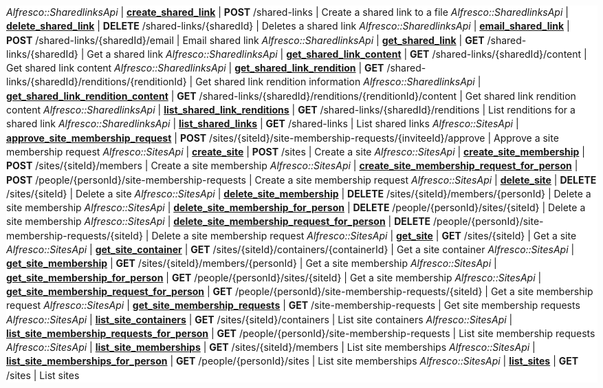 *Alfresco::SharedlinksApi* | [**create_shared_link**](docs/SharedlinksApi.md#create_shared_link) | **POST** /shared-links | Create a shared link to a file
*Alfresco::SharedlinksApi* | [**delete_shared_link**](docs/SharedlinksApi.md#delete_shared_link) | **DELETE** /shared-links/{sharedId} | Deletes a shared link
*Alfresco::SharedlinksApi* | [**email_shared_link**](docs/SharedlinksApi.md#email_shared_link) | **POST** /shared-links/{sharedId}/email | Email shared link
*Alfresco::SharedlinksApi* | [**get_shared_link**](docs/SharedlinksApi.md#get_shared_link) | **GET** /shared-links/{sharedId} | Get a shared link
*Alfresco::SharedlinksApi* | [**get_shared_link_content**](docs/SharedlinksApi.md#get_shared_link_content) | **GET** /shared-links/{sharedId}/content | Get shared link content
*Alfresco::SharedlinksApi* | [**get_shared_link_rendition**](docs/SharedlinksApi.md#get_shared_link_rendition) | **GET** /shared-links/{sharedId}/renditions/{renditionId} | Get shared link rendition information
*Alfresco::SharedlinksApi* | [**get_shared_link_rendition_content**](docs/SharedlinksApi.md#get_shared_link_rendition_content) | **GET** /shared-links/{sharedId}/renditions/{renditionId}/content | Get shared link rendition content
*Alfresco::SharedlinksApi* | [**list_shared_link_renditions**](docs/SharedlinksApi.md#list_shared_link_renditions) | **GET** /shared-links/{sharedId}/renditions | List renditions for a shared link
*Alfresco::SharedlinksApi* | [**list_shared_links**](docs/SharedlinksApi.md#list_shared_links) | **GET** /shared-links | List shared links
*Alfresco::SitesApi* | [**approve_site_membership_request**](docs/SitesApi.md#approve_site_membership_request) | **POST** /sites/{siteId}/site-membership-requests/{inviteeId}/approve | Approve a site membership request
*Alfresco::SitesApi* | [**create_site**](docs/SitesApi.md#create_site) | **POST** /sites | Create a site
*Alfresco::SitesApi* | [**create_site_membership**](docs/SitesApi.md#create_site_membership) | **POST** /sites/{siteId}/members | Create a site membership
*Alfresco::SitesApi* | [**create_site_membership_request_for_person**](docs/SitesApi.md#create_site_membership_request_for_person) | **POST** /people/{personId}/site-membership-requests | Create a site membership request
*Alfresco::SitesApi* | [**delete_site**](docs/SitesApi.md#delete_site) | **DELETE** /sites/{siteId} | Delete a site
*Alfresco::SitesApi* | [**delete_site_membership**](docs/SitesApi.md#delete_site_membership) | **DELETE** /sites/{siteId}/members/{personId} | Delete a site membership
*Alfresco::SitesApi* | [**delete_site_membership_for_person**](docs/SitesApi.md#delete_site_membership_for_person) | **DELETE** /people/{personId}/sites/{siteId} | Delete a site membership
*Alfresco::SitesApi* | [**delete_site_membership_request_for_person**](docs/SitesApi.md#delete_site_membership_request_for_person) | **DELETE** /people/{personId}/site-membership-requests/{siteId} | Delete a site membership request
*Alfresco::SitesApi* | [**get_site**](docs/SitesApi.md#get_site) | **GET** /sites/{siteId} | Get a site
*Alfresco::SitesApi* | [**get_site_container**](docs/SitesApi.md#get_site_container) | **GET** /sites/{siteId}/containers/{containerId} | Get a site container
*Alfresco::SitesApi* | [**get_site_membership**](docs/SitesApi.md#get_site_membership) | **GET** /sites/{siteId}/members/{personId} | Get a site membership
*Alfresco::SitesApi* | [**get_site_membership_for_person**](docs/SitesApi.md#get_site_membership_for_person) | **GET** /people/{personId}/sites/{siteId} | Get a site membership
*Alfresco::SitesApi* | [**get_site_membership_request_for_person**](docs/SitesApi.md#get_site_membership_request_for_person) | **GET** /people/{personId}/site-membership-requests/{siteId} | Get a site membership request
*Alfresco::SitesApi* | [**get_site_membership_requests**](docs/SitesApi.md#get_site_membership_requests) | **GET** /site-membership-requests | Get site membership requests
*Alfresco::SitesApi* | [**list_site_containers**](docs/SitesApi.md#list_site_containers) | **GET** /sites/{siteId}/containers | List site containers
*Alfresco::SitesApi* | [**list_site_membership_requests_for_person**](docs/SitesApi.md#list_site_membership_requests_for_person) | **GET** /people/{personId}/site-membership-requests | List site membership requests
*Alfresco::SitesApi* | [**list_site_memberships**](docs/SitesApi.md#list_site_memberships) | **GET** /sites/{siteId}/members | List site memberships
*Alfresco::SitesApi* | [**list_site_memberships_for_person**](docs/SitesApi.md#list_site_memberships_for_person) | **GET** /people/{personId}/sites | List site memberships
*Alfresco::SitesApi* | [**list_sites**](docs/SitesApi.md#list_sites) | **GET** /sites | List sites